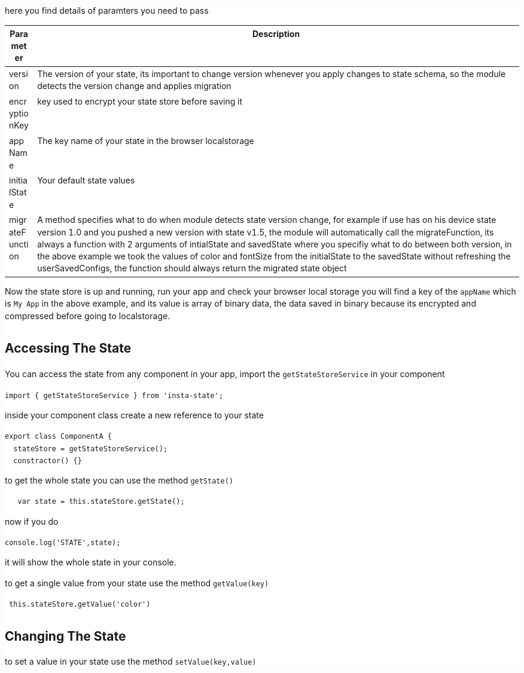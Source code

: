 here you find details of  paramters you need to pass

| Parameter  | Description |
| ------------- | ------------- |
| version  | The version of your state, its important to change version whenever you apply changes to state schema, so the module detects the version change and applies migration  |
| encryptionKey  | key used to encrypt your state store before saving it  |
| appName  | The key name of your state in the browser localstorage  |
| initialState  | Your default state values |
| migrateFunction  | A method specifies what to do when module detects state version change, for example if use has on his device state version 1.0 and you pushed a new version with state v1.5, the module will automatically call the migrateFunction, its always a function with 2 arguments of intialState and savedState where you specifiy what to do between both version, in the above example we took the values of color and fontSize from the initialState to the savedState without refreshing the userSavedConfigs, the function should always return the migrated state object|

Now the state store is up and running, run your app and   check your browser local storage you will find a key of the `appName` which is `My App` in the above example, and its value is array of binary data, the data saved in binary because its encrypted and compressed before going to localstorage.


## Accessing The State

You can access the state from any component in your app, import the `getStateStoreService` in your component

```
import { getStateStoreService } from 'insta-state';
```

inside your component class create a new reference to your state

```
export class ComponentA {
  stateStore = getStateStoreService();
  constractor() {}
 ```

 to get the whole state you can use the method `getState()`
 ```
    var state = this.stateStore.getState();
 ```

 now if you do 

 ```
console.log('STATE',state);
 ```
 it will show the whole state in your console.

to get a single value from your state use the method `getValue(key)`

```
 this.stateStore.getValue('color')

```

## Changing The State

to set a value in your state use the method `setValue(key,value)`
